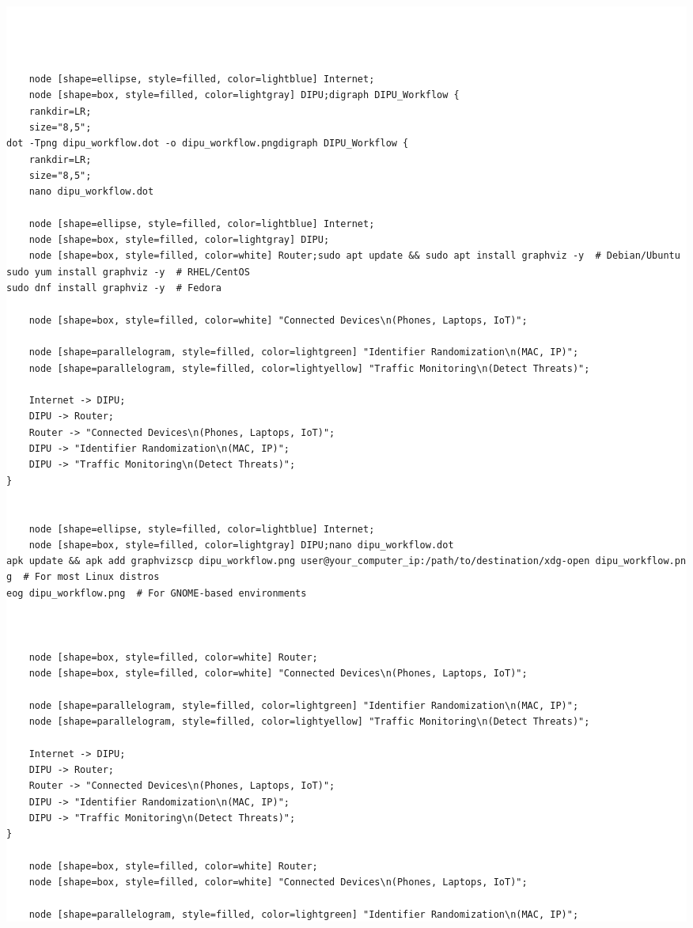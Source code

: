 ```plantuml= SPEC-001: Unified Smart Device Security and Monitoring System




    node [shape=ellipse, style=filled, color=lightblue] Internet;
    node [shape=box, style=filled, color=lightgray] DIPU;digraph DIPU_Workflow {
    rankdir=LR;
    size="8,5";
dot -Tpng dipu_workflow.dot -o dipu_workflow.pngdigraph DIPU_Workflow {
    rankdir=LR;
    size="8,5";
    nano dipu_workflow.dot

    node [shape=ellipse, style=filled, color=lightblue] Internet;
    node [shape=box, style=filled, color=lightgray] DIPU;
    node [shape=box, style=filled, color=white] Router;sudo apt update && sudo apt install graphviz -y  # Debian/Ubuntu  
sudo yum install graphviz -y  # RHEL/CentOS  
sudo dnf install graphviz -y  # Fedora  

    node [shape=box, style=filled, color=white] "Connected Devices\n(Phones, Laptops, IoT)";
    
    node [shape=parallelogram, style=filled, color=lightgreen] "Identifier Randomization\n(MAC, IP)";
    node [shape=parallelogram, style=filled, color=lightyellow] "Traffic Monitoring\n(Detect Threats)";

    Internet -> DIPU;
    DIPU -> Router;
    Router -> "Connected Devices\n(Phones, Laptops, IoT)";
    DIPU -> "Identifier Randomization\n(MAC, IP)";
    DIPU -> "Traffic Monitoring\n(Detect Threats)";
}


    node [shape=ellipse, style=filled, color=lightblue] Internet;
    node [shape=box, style=filled, color=lightgray] DIPU;nano dipu_workflow.dot
apk update && apk add graphvizscp dipu_workflow.png user@your_computer_ip:/path/to/destination/xdg-open dipu_workflow.png  # For most Linux distros  
eog dipu_workflow.png  # For GNOME-based environments  



    node [shape=box, style=filled, color=white] Router;
    node [shape=box, style=filled, color=white] "Connected Devices\n(Phones, Laptops, IoT)";

    node [shape=parallelogram, style=filled, color=lightgreen] "Identifier Randomization\n(MAC, IP)";
    node [shape=parallelogram, style=filled, color=lightyellow] "Traffic Monitoring\n(Detect Threats)";

    Internet -> DIPU;
    DIPU -> Router;
    Router -> "Connected Devices\n(Phones, Laptops, IoT)";
    DIPU -> "Identifier Randomization\n(MAC, IP)";
    DIPU -> "Traffic Monitoring\n(Detect Threats)";
}

    node [shape=box, style=filled, color=white] Router;
    node [shape=box, style=filled, color=white] "Connected Devices\n(Phones, Laptops, IoT)";

    node [shape=parallelogram, style=filled, color=lightgreen] "Identifier Randomization\n(MAC, IP)";
```